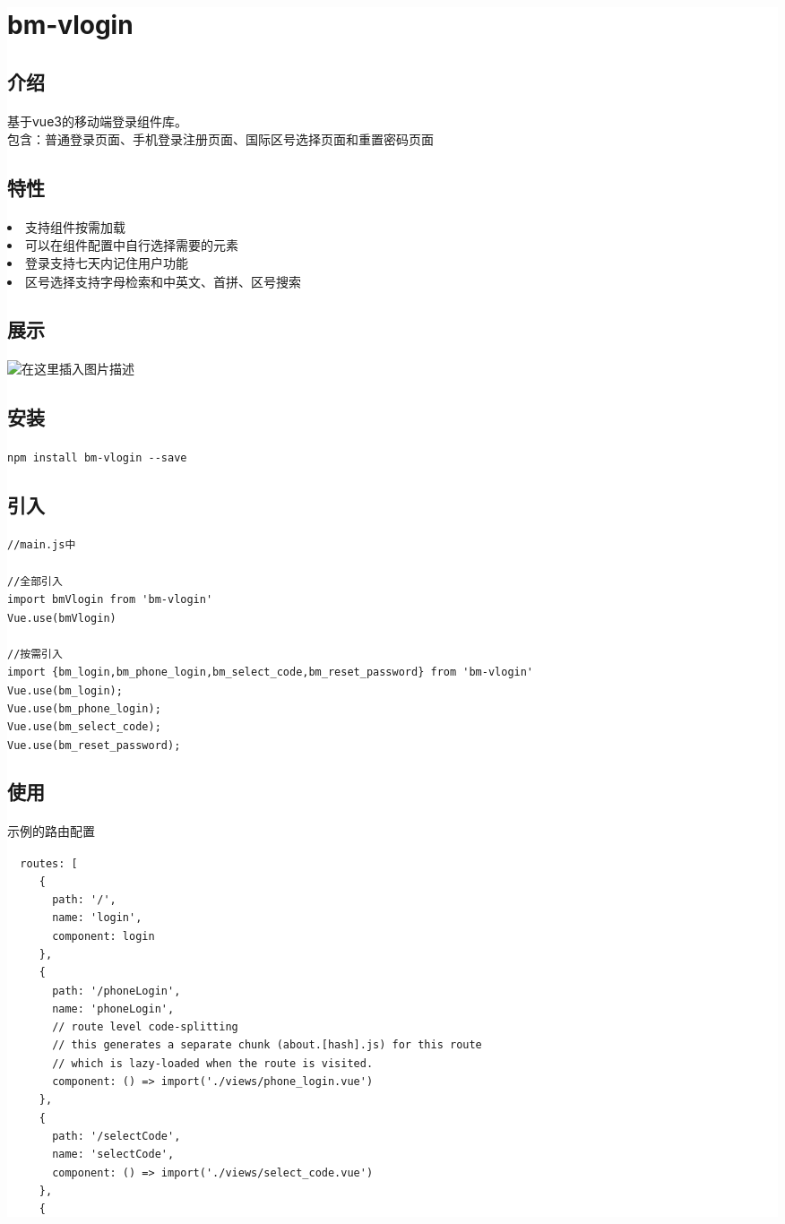 

# bm-vlogin
## 介绍
基于vue3的移动端登录组件库。<br>
包含：普通登录页面、手机登录注册页面、国际区号选择页面和重置密码页面

## 特性
<li>支持组件按需加载</li>
<li>可以在组件配置中自行选择需要的元素</li>
<li>登录支持七天内记住用户功能</li>
<li>区号选择支持字母检索和中英文、首拼、区号搜索</li>

## 展示
![在这里插入图片描述](https://img-blog.csdnimg.cn/20190920190755655.gif)
## 安装
```
npm install bm-vlogin --save
```

## 引入
```
//main.js中

//全部引入
import bmVlogin from 'bm-vlogin'
Vue.use(bmVlogin)

//按需引入
import {bm_login,bm_phone_login,bm_select_code,bm_reset_password} from 'bm-vlogin'
Vue.use(bm_login);
Vue.use(bm_phone_login);
Vue.use(bm_select_code);
Vue.use(bm_reset_password);
```
## 使用
示例的路由配置
```
  routes: [
     {
       path: '/',
       name: 'login',
       component: login
     },
     {
       path: '/phoneLogin',
       name: 'phoneLogin',
       // route level code-splitting
       // this generates a separate chunk (about.[hash].js) for this route
       // which is lazy-loaded when the route is visited.
       component: () => import('./views/phone_login.vue')
     },
     {
       path: '/selectCode',
       name: 'selectCode',
       component: () => import('./views/select_code.vue')
     },
     {
```